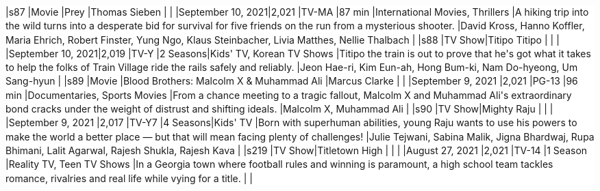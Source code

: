 |s87    |Movie  |Prey                                                      |Thomas Sieben                                         |     |                                                                     |September 10, 2021|2,021       |TV-MA |87 min   |International Movies, Thrillers                                         |A hiking trip into the wild turns into a desperate bid for survival for five friends on the run from a mysterious shooter.                                 |David Kross, Hanno Koffler, Maria Ehrich, Robert Finster, Yung Ngo, Klaus Steinbacher, Livia Matthes, Nellie Thalbach                                                                                                                                                                                                                                                                                                                                                                                                                               |
|s88    |TV Show|Titipo Titipo                                             |                                                      |     |                                                                     |September 10, 2021|2,019       |TV-Y  |2 Seasons|Kids' TV, Korean TV Shows                                               |Titipo the train is out to prove that he's got what it takes to help the folks of Train Village ride the rails safely and reliably.                        |Jeon Hae-ri, Kim Eun-ah, Hong Bum-ki, Nam Do-hyeong, Um Sang-hyun                                                                                                                                                                                                                                                                                                                                                                                                                                                                                   |
|s89    |Movie  |Blood Brothers: Malcolm X & Muhammad Ali                  |Marcus Clarke                                         |     |                                                                     |September 9, 2021 |2,021       |PG-13 |96 min   |Documentaries, Sports Movies                                            |From a chance meeting to a tragic fallout, Malcolm X and Muhammad Ali's extraordinary bond cracks under the weight of distrust and shifting ideals.        |Malcolm X, Muhammad Ali                                                                                                                                                                                                                                                                                                                                                                                                                                                                                                                             |
|s90    |TV Show|Mighty Raju                                               |                                                      |     |                                                                     |September 9, 2021 |2,017       |TV-Y7 |4 Seasons|Kids' TV                                                                |Born with superhuman abilities, young Raju wants to use his powers to make the world a better place — but that will mean facing plenty of challenges!      |Julie Tejwani, Sabina Malik, Jigna Bhardwaj, Rupa Bhimani, Lalit Agarwal, Rajesh Shukla, Rajesh Kava                                                                                                                                                                                                                                                                                                                                                                                                                                                |
|s219   |TV Show|Titletown High                                            |                                                      |     |                                                                     |August 27, 2021   |2,021       |TV-14 |1 Season |Reality TV, Teen TV Shows                                               |In a Georgia town where football rules and winning is paramount, a high school team tackles romance, rivalries and real life while vying for a title.      |                                                                                                                                                                                                                                                                                                                                                                                                                                                                                                                                                    |